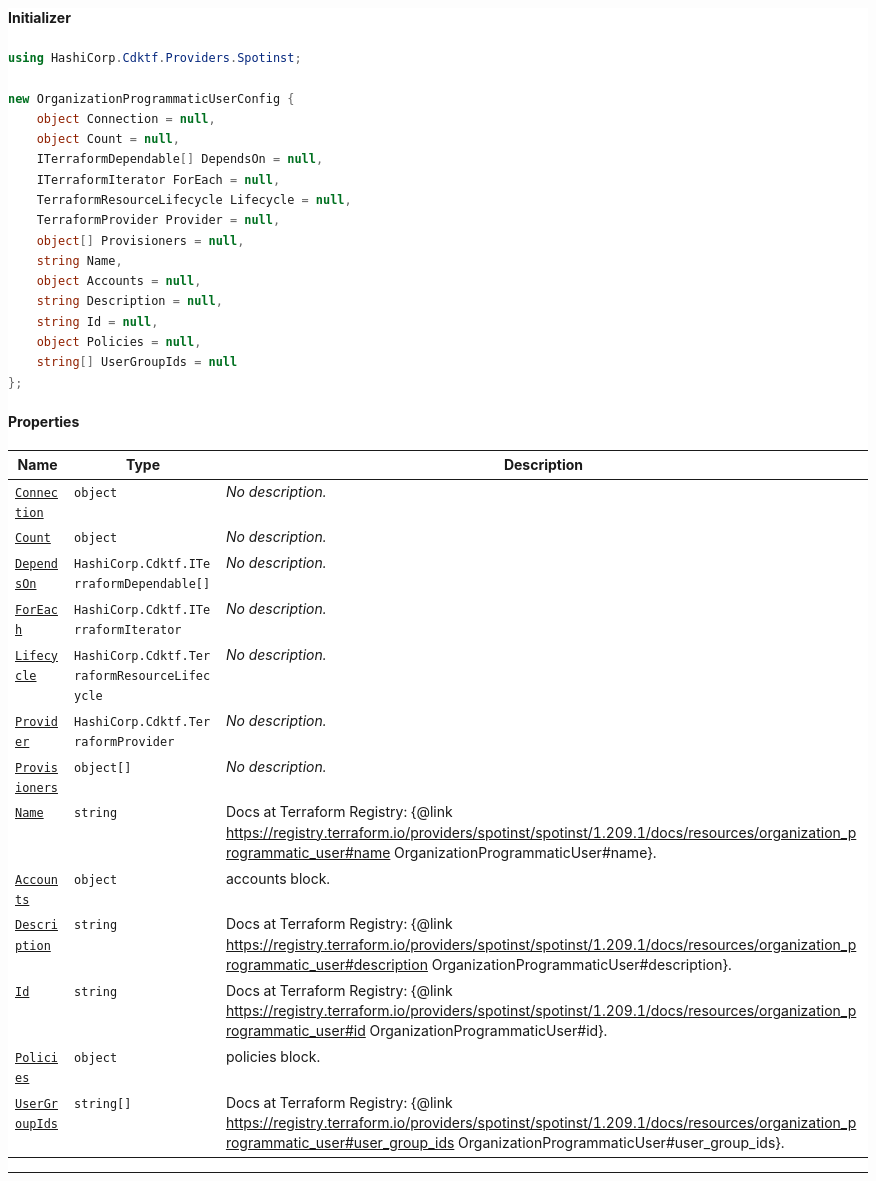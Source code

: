 #### Initializer <a name="Initializer" id="@cdktf/provider-spotinst.organizationProgrammaticUser.OrganizationProgrammaticUserConfig.Initializer"></a>

```csharp
using HashiCorp.Cdktf.Providers.Spotinst;

new OrganizationProgrammaticUserConfig {
    object Connection = null,
    object Count = null,
    ITerraformDependable[] DependsOn = null,
    ITerraformIterator ForEach = null,
    TerraformResourceLifecycle Lifecycle = null,
    TerraformProvider Provider = null,
    object[] Provisioners = null,
    string Name,
    object Accounts = null,
    string Description = null,
    string Id = null,
    object Policies = null,
    string[] UserGroupIds = null
};
```

#### Properties <a name="Properties" id="Properties"></a>

| **Name** | **Type** | **Description** |
| --- | --- | --- |
| <code><a href="#@cdktf/provider-spotinst.organizationProgrammaticUser.OrganizationProgrammaticUserConfig.property.connection">Connection</a></code> | <code>object</code> | *No description.* |
| <code><a href="#@cdktf/provider-spotinst.organizationProgrammaticUser.OrganizationProgrammaticUserConfig.property.count">Count</a></code> | <code>object</code> | *No description.* |
| <code><a href="#@cdktf/provider-spotinst.organizationProgrammaticUser.OrganizationProgrammaticUserConfig.property.dependsOn">DependsOn</a></code> | <code>HashiCorp.Cdktf.ITerraformDependable[]</code> | *No description.* |
| <code><a href="#@cdktf/provider-spotinst.organizationProgrammaticUser.OrganizationProgrammaticUserConfig.property.forEach">ForEach</a></code> | <code>HashiCorp.Cdktf.ITerraformIterator</code> | *No description.* |
| <code><a href="#@cdktf/provider-spotinst.organizationProgrammaticUser.OrganizationProgrammaticUserConfig.property.lifecycle">Lifecycle</a></code> | <code>HashiCorp.Cdktf.TerraformResourceLifecycle</code> | *No description.* |
| <code><a href="#@cdktf/provider-spotinst.organizationProgrammaticUser.OrganizationProgrammaticUserConfig.property.provider">Provider</a></code> | <code>HashiCorp.Cdktf.TerraformProvider</code> | *No description.* |
| <code><a href="#@cdktf/provider-spotinst.organizationProgrammaticUser.OrganizationProgrammaticUserConfig.property.provisioners">Provisioners</a></code> | <code>object[]</code> | *No description.* |
| <code><a href="#@cdktf/provider-spotinst.organizationProgrammaticUser.OrganizationProgrammaticUserConfig.property.name">Name</a></code> | <code>string</code> | Docs at Terraform Registry: {@link https://registry.terraform.io/providers/spotinst/spotinst/1.209.1/docs/resources/organization_programmatic_user#name OrganizationProgrammaticUser#name}. |
| <code><a href="#@cdktf/provider-spotinst.organizationProgrammaticUser.OrganizationProgrammaticUserConfig.property.accounts">Accounts</a></code> | <code>object</code> | accounts block. |
| <code><a href="#@cdktf/provider-spotinst.organizationProgrammaticUser.OrganizationProgrammaticUserConfig.property.description">Description</a></code> | <code>string</code> | Docs at Terraform Registry: {@link https://registry.terraform.io/providers/spotinst/spotinst/1.209.1/docs/resources/organization_programmatic_user#description OrganizationProgrammaticUser#description}. |
| <code><a href="#@cdktf/provider-spotinst.organizationProgrammaticUser.OrganizationProgrammaticUserConfig.property.id">Id</a></code> | <code>string</code> | Docs at Terraform Registry: {@link https://registry.terraform.io/providers/spotinst/spotinst/1.209.1/docs/resources/organization_programmatic_user#id OrganizationProgrammaticUser#id}. |
| <code><a href="#@cdktf/provider-spotinst.organizationProgrammaticUser.OrganizationProgrammaticUserConfig.property.policies">Policies</a></code> | <code>object</code> | policies block. |
| <code><a href="#@cdktf/provider-spotinst.organizationProgrammaticUser.OrganizationProgrammaticUserConfig.property.userGroupIds">UserGroupIds</a></code> | <code>string[]</code> | Docs at Terraform Registry: {@link https://registry.terraform.io/providers/spotinst/spotinst/1.209.1/docs/resources/organization_programmatic_user#user_group_ids OrganizationProgrammaticUser#user_group_ids}. |

---
